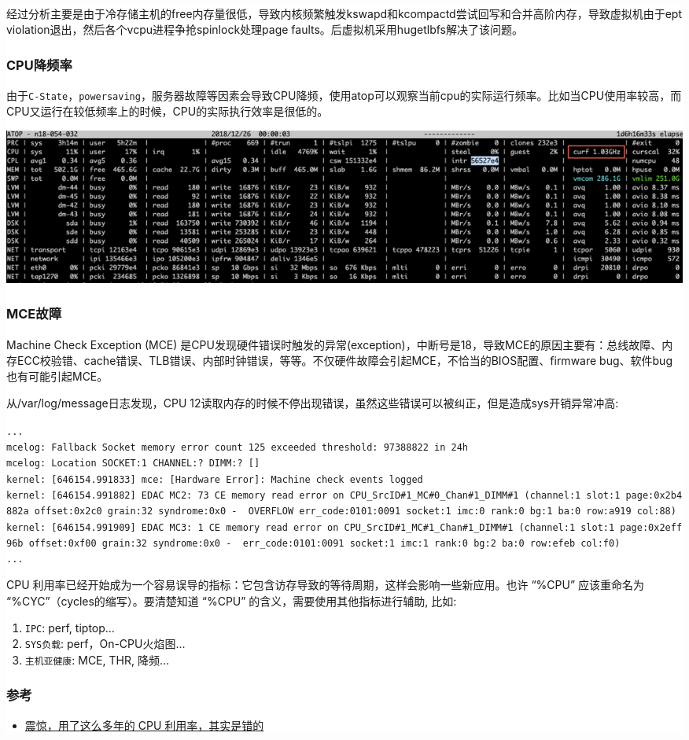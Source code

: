 经过分析主要是由于冷存储主机的free内存量很低，导致内核频繁触发kswapd和kcompactd尝试回写和合并高阶内存，导致虚拟机由于ept violation退出，然后各个vcpu进程争抢spinlock处理page faults。后虚拟机采用hugetlbfs解决了该问题。

### CPU降频率

由于`C-State`，`powersaving`，服务器故障等因素会导致CPU降频，使用atop可以观察当前cpu的实际运行频率。比如当CPU使用率较高，而CPU又运行在较低频率上的时候，CPU的实际执行效率是很低的。

![image](https://raw.githubusercontent.com/luohao-brian/luohao-brian.github.io/master/img/posts-2019/bad-cpu-freq.png)


### MCE故障

Machine Check Exception (MCE) 是CPU发现硬件错误时触发的异常(exception)，中断号是18，导致MCE的原因主要有：总线故障、内存ECC校验错、cache错误、TLB错误、内部时钟错误，等等。不仅硬件故障会引起MCE，不恰当的BIOS配置、firmware bug、软件bug也有可能引起MCE。

从/var/log/message日志发现，CPU 12读取内存的时候不停出现错误，虽然这些错误可以被纠正，但是造成sys开销异常冲高:

```
...
mcelog: Fallback Socket memory error count 125 exceeded threshold: 97388822 in 24h
mcelog: Location SOCKET:1 CHANNEL:? DIMM:? []
kernel: [646154.991833] mce: [Hardware Error]: Machine check events logged
kernel: [646154.991882] EDAC MC2: 73 CE memory read error on CPU_SrcID#1_MC#0_Chan#1_DIMM#1 (channel:1 slot:1 page:0x2b4882a offset:0x2c0 grain:32 syndrome:0x0 -  OVERFLOW err_code:0101:0091 socket:1 imc:0 rank:0 bg:1 ba:0 row:a919 col:88)
kernel: [646154.991909] EDAC MC3: 1 CE memory read error on CPU_SrcID#1_MC#1_Chan#1_DIMM#1 (channel:1 slot:1 page:0x2eff96b offset:0xf00 grain:32 syndrome:0x0 -  err_code:0101:0091 socket:1 imc:1 rank:0 bg:2 ba:0 row:efeb col:f0)
...
```

CPU 利用率已经开始成为一个容易误导的指标：它包含访存导致的等待周期，这样会影响一些新应用。也许 “%CPU” 应该重命名为 “%CYC”（cycles的缩写）。要清楚知道 “%CPU” 的含义，需要使用其他指标进行辅助, 比如:

1. `IPC`: perf, tiptop...
2. `SYS负载`: perf，On-CPU火焰图...
3. `主机亚健康`: MCE, THR, 降频...

### 参考
* [震惊，用了这么多年的 CPU 利用率，其实是错的](https://mp.weixin.qq.com/s?__biz=MzAwMDUwNDgxOA==&mid=2652665547&idx=1&sn=068e8e780d1c49dff8b648bbf52108c2&chksm=810f3056b678b9406a9d8ec12efc68ad1b1455fc04f1a4938ca50cafc0d8529ff4c61a552d9e&token=926519028&lang=zh_CN#rd)
